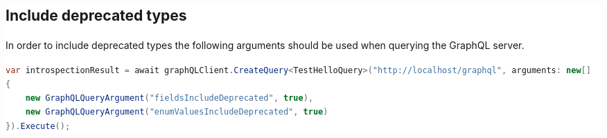 ## Include deprecated types
In order to include deprecated types the following arguments should be used when querying the GraphQL server.

```csharp
var introspectionResult = await graphQLClient.CreateQuery<TestHelloQuery>("http://localhost/graphql", arguments: new[] 
{ 
	new GraphQLQueryArgument("fieldsIncludeDeprecated", true), 
	new GraphQLQueryArgument("enumValuesIncludeDeprecated", true)
}).Execute();
```